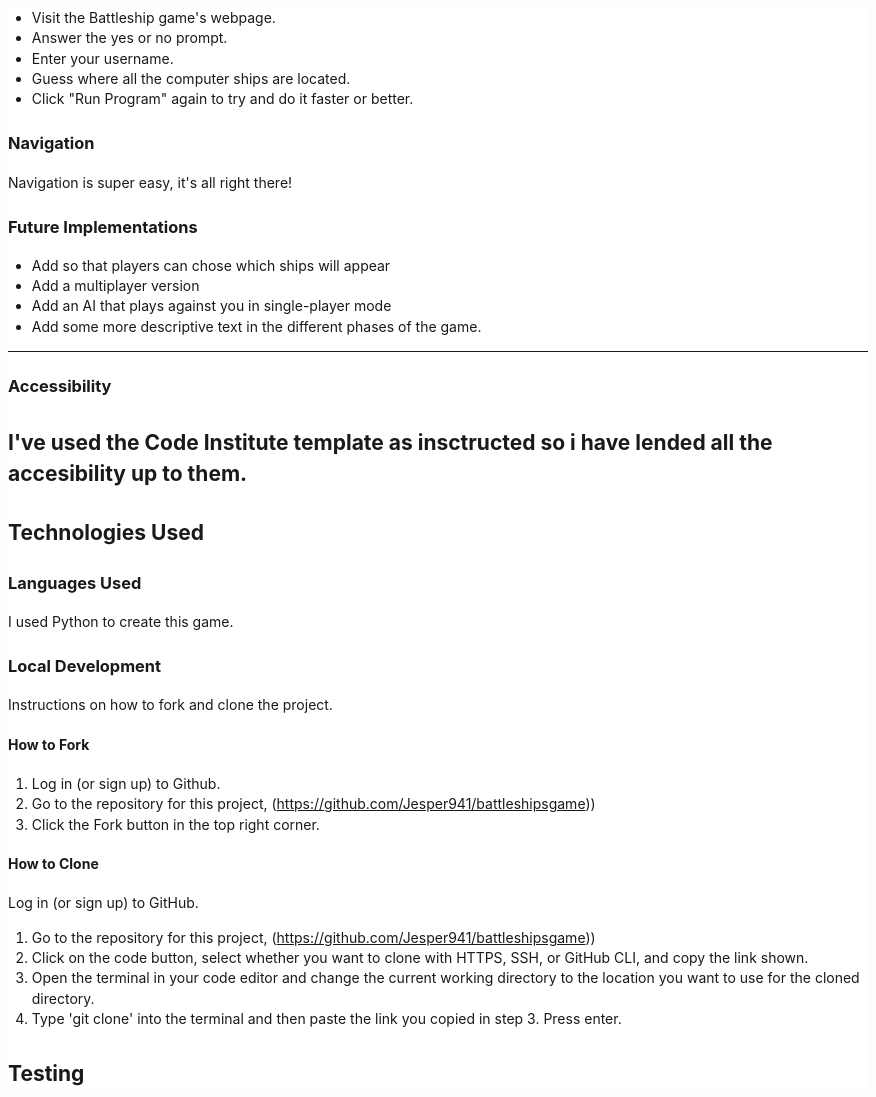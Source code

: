 - Visit the Battleship game's webpage.
- Answer the yes or no prompt.
- Enter your username.
- Guess where all the computer ships are located.
- Click "Run Program" again to try and do it faster or better.

### Navigation

Navigation is super easy, it's all right there!

### Future Implementations

- Add so that players can chose which ships will appear
- Add a multiplayer version
- Add an AI that plays against you in single-player mode
- Add some more descriptive text in the different phases of the game.

---

### Accessibility

I've used the Code Institute template as insctructed so i have lended all the accesibility up to them.
---

## Technologies Used

### Languages Used

I used Python to create this game.


### Local Development

Instructions on how to fork and clone the project.

#### How to Fork

1. Log in (or sign up) to Github.
2. Go to the repository for this project, (https://github.com/Jesper941/battleshipsgame))
3. Click the Fork button in the top right corner.


#### How to Clone

Log in (or sign up) to GitHub.
1. Go to the repository for this project, (https://github.com/Jesper941/battleshipsgame))
2. Click on the code button, select whether you want to clone with HTTPS, SSH, or GitHub CLI, and copy the link shown.
3. Open the terminal in your code editor and change the current working directory to the location you want to use for the cloned directory.
4. Type 'git clone' into the terminal and then paste the link you copied in step 3. Press enter.

## Testing
